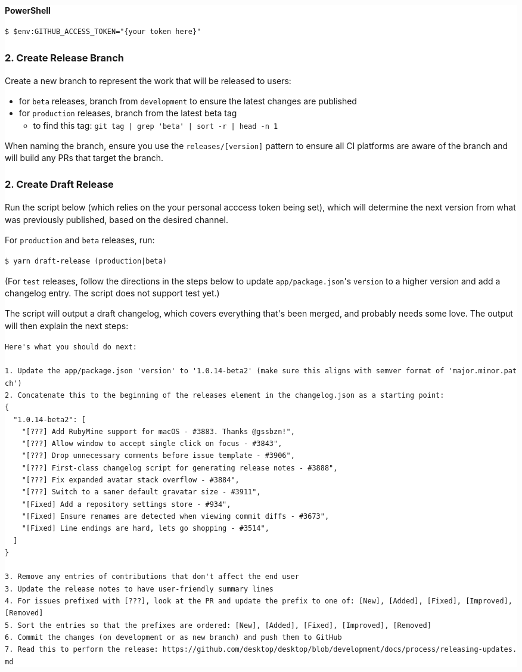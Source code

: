 **PowerShell**
```shellsession
$ $env:GITHUB_ACCESS_TOKEN="{your token here}"
```

### 2. Create Release Branch

Create a new branch to represent the work that will be released to users:

 - for `beta` releases, branch from `development` to ensure the latest changes are published
 - for `production` releases, branch from the latest beta tag
    - to find this tag: `git tag | grep 'beta' | sort -r | head -n 1`

When naming the branch, ensure you use the `releases/[version]` pattern to ensure all CI platforms are aware of the branch and will build any PRs that target the branch.

### 2. Create Draft Release

Run the script below (which relies on the your personal acccess token being set), which will determine the next version from what was previously published, based on the desired channel.

For `production` and `beta` releases, run:

```shellsession
$ yarn draft-release (production|beta)
```

(For `test` releases, follow the directions in the steps below to update `app/package.json`'s `version` to a higher version and add a changelog entry. The script does not support test yet.)

The script will output a draft changelog, which covers everything that's been merged, and probably needs some love.
The output will then explain the next steps:

```shellsession
Here's what you should do next:

1. Update the app/package.json 'version' to '1.0.14-beta2' (make sure this aligns with semver format of 'major.minor.patch')
2. Concatenate this to the beginning of the releases element in the changelog.json as a starting point:
{
  "1.0.14-beta2": [
    "[???] Add RubyMine support for macOS - #3883. Thanks @gssbzn!",
    "[???] Allow window to accept single click on focus - #3843",
    "[???] Drop unnecessary comments before issue template - #3906",
    "[???] First-class changelog script for generating release notes - #3888",
    "[???] Fix expanded avatar stack overflow - #3884",
    "[???] Switch to a saner default gravatar size - #3911",
    "[Fixed] Add a repository settings store - #934",
    "[Fixed] Ensure renames are detected when viewing commit diffs - #3673",
    "[Fixed] Line endings are hard, lets go shopping - #3514",
  ]
}

3. Remove any entries of contributions that don't affect the end user
3. Update the release notes to have user-friendly summary lines
4. For issues prefixed with [???], look at the PR and update the prefix to one of: [New], [Added], [Fixed], [Improved], [Removed]
5. Sort the entries so that the prefixes are ordered: [New], [Added], [Fixed], [Improved], [Removed]
6. Commit the changes (on development or as new branch) and push them to GitHub
7. Read this to perform the release: https://github.com/desktop/desktop/blob/development/docs/process/releasing-updates.md
```
